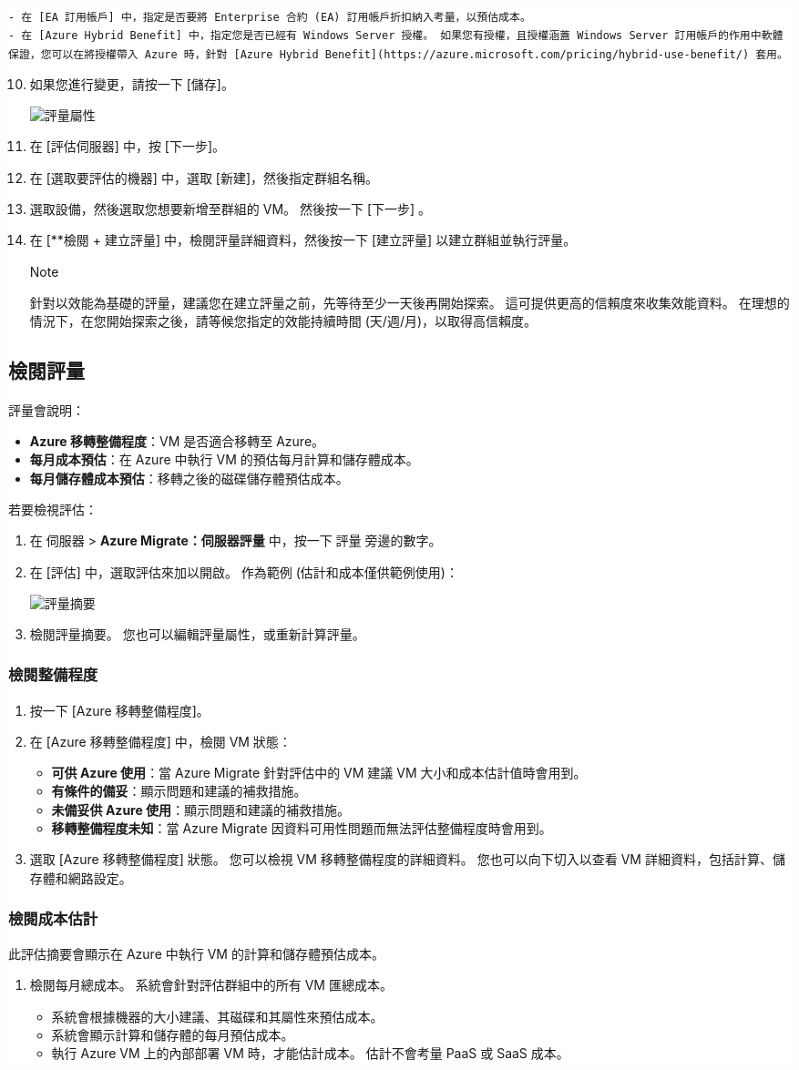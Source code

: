     - 在 [EA 訂用帳戶] 中，指定是否要將 Enterprise 合約 (EA) 訂用帳戶折扣納入考量，以預估成本。 
    - 在 [Azure Hybrid Benefit] 中，指定您是否已經有 Windows Server 授權。 如果您有授權，且授權涵蓋 Windows Server 訂用帳戶的作用中軟體保證，您可以在將授權帶入 Azure 時，針對 [Azure Hybrid Benefit](https://azure.microsoft.com/pricing/hybrid-use-benefit/) 套用。

10. 如果您進行變更，請按一下 [儲存]。

    ![評量屬性](./media/tutorial-assess-aws/assessment-properties.png)

11. 在 [評估伺服器] 中，按 [下一步]。
12. 在 [選取要評估的機器] 中，選取 [新建]，然後指定群組名稱。 
13. 選取設備，然後選取您想要新增至群組的 VM。 然後按一下 [下一步]  。
14. 在 [**檢閱 + 建立評量] 中，檢閱評量詳細資料，然後按一下 [建立評量] 以建立群組並執行評量。


    > [!NOTE]
    > 針對以效能為基礎的評量，建議您在建立評量之前，先等待至少一天後再開始探索。 這可提供更高的信賴度來收集效能資料。 在理想的情況下，在您開始探索之後，請等候您指定的效能持續時間 (天/週/月)，以取得高信賴度。

## <a name="review-an-assessment"></a>檢閱評量

評量會說明：

- **Azure 移轉整備程度**：VM 是否適合移轉至 Azure。
- **每月成本預估**：在 Azure 中執行 VM 的預估每月計算和儲存體成本。
- **每月儲存體成本預估**：移轉之後的磁碟儲存體預估成本。

若要檢視評估：

1. 在 伺服器 > **Azure Migrate：伺服器評量** 中，按一下 評量 旁邊的數字。
2. 在 [評估] 中，選取評估來加以開啟。 作為範例 (估計和成本僅供範例使用)： 

    ![評量摘要](./media/tutorial-assess-aws/assessment-summary.png)

3. 檢閱評量摘要。 您也可以編輯評量屬性，或重新計算評量。
 
 
### <a name="review-readiness"></a>檢閱整備程度

1. 按一下 [Azure 移轉整備程度]。
2. 在 [Azure 移轉整備程度] 中，檢閱 VM 狀態：
    - **可供 Azure 使用**：當 Azure Migrate 針對評估中的 VM 建議 VM 大小和成本估計值時會用到。
    - **有條件的備妥**：顯示問題和建議的補救措施。
    - **未備妥供 Azure 使用**：顯示問題和建議的補救措施。
    - **移轉整備程度未知**：當 Azure Migrate 因資料可用性問題而無法評估整備程度時會用到。

3. 選取 [Azure 移轉整備程度] 狀態。 您可以檢視 VM 移轉整備程度的詳細資料。 您也可以向下切入以查看 VM 詳細資料，包括計算、儲存體和網路設定。

### <a name="review-cost-estimates"></a>檢閱成本估計

此評估摘要會顯示在 Azure 中執行 VM 的計算和儲存體預估成本。 

1. 檢閱每月總成本。 系統會針對評估群組中的所有 VM 匯總成本。

    - 系統會根據機器的大小建議、其磁碟和其屬性來預估成本。
    - 系統會顯示計算和儲存體的每月預估成本。
    - 執行 Azure VM 上的內部部署 VM 時，才能估計成本。 估計不會考量 PaaS 或 SaaS 成本。
